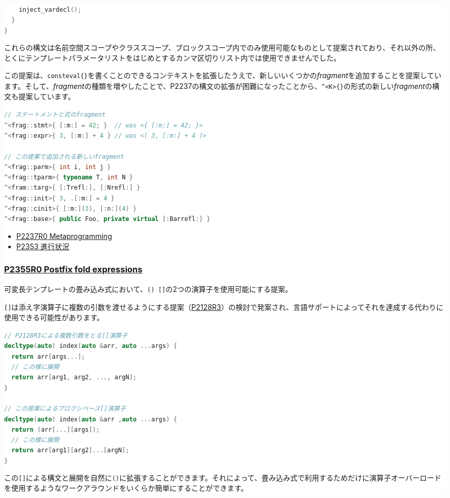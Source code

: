 ```cpp
    inject_vardecl(); 
  }
}
```

これらの構文は名前空間スコープやクラススコープ、ブロックスコープ内でのみ使用可能なものとして提案されており、それ以外の所、とくにテンプレートパラメータリストをはじめとするカンマ区切りリスト内では使用できませんでした。

この提案は、`consteval{}`を書くことのできるコンテキストを拡張したうえで、新しいいくつかの*fragment*を追加することを提案しています。そして、*fragment*の種類を増やしたことで、P2237の構文の拡張が困難になったことから、`^<K>{}`の形式の新しい*fragment*の構文も提案しています。

```cpp
// ステートメントと式のfragment
^<frag::stmt>{ [:m:] = 42; }  // was <{ [:m:] = 42; }>
^<frag::expr>{ 3, [:m:] + 4 } // was <( 3, [:m:] + 4 )>

// この提案で追加される新しいfragment
^<frag::parm>{ int i, int j } 
^<frag::tparm>{ typename T, int N }
^<fram::targ>{ [:Trefl:], [:Nrefl:] }
^<frag::init>{ 3, .[:m:] = 4 }
^<frag::cinit>{ [:m:](3), [:n:](4) } 
^<frag::base>{ public Foo, private virtual [:Barrefl:] }
```

- [P2237R0 Metaprogramming](http://www.open-std.org/jtc1/sc22/wg21/docs/papers/2020/p2237r0.pdf)
- [P2353 進行状況](https://github.com/cplusplus/papers/issues/1030)

### [P2355R0 Postfix fold expressions](http://www.open-std.org/jtc1/sc22/wg21/docs/papers/2021/p2355r0.html)

可変長テンプレートの畳み込み式において、`() []`の2つの演算子を使用可能にする提案。

`[]`は添え字演算子に複数の引数を渡せるようにする提案（[P2128R3](http://www.open-std.org/JTC1/SC22/WG21/docs/papers/2021/p2128r3.pdf)）の検討で発案され、言語サポートによってそれを達成する代わりに使用できる可能性があります。

```cpp
// P2128R3による複数引数をとる[]演算子
decltype(auto) index(auto &arr, auto ...args) {
  return arr[args...];
  // この様に展開
  return arr[arg1, arg2, ..., argN];
}

// この提案によるプロクシベース[]演算子
decltype(auto) index(auto &arr ,auto ...args) {
  return (arr[...][args]);
  // この様に展開
  return arr[arg1][arg2]...[argN];
}
```

この`[]`による構文と展開を自然に`()`に拡張することができます。それによって、畳み込み式で利用するためだけに演算子オーバーロードを使用するようなワークアラウンドをいくらか簡単にすることができます。
